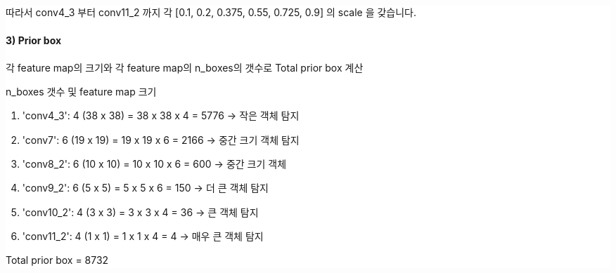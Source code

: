 따라서 conv4_3 부터 conv11_2 까지 각 [0.1, 0.2, 0.375, 0.55, 0.725, 0.9] 의 scale 을 갖습니다. 


#### 3) Prior box
각 feature map의 크기와 각 feature map의 n_boxes의 갯수로 Total prior box 계산

n_boxes 갯수 및 feature map 크기
1. 'conv4_3': 4 (38 x 38) = 38 x 38 x 4 = 5776 -> 작은 객체 탐지
   
2. 'conv7': 6 (19 x 19) = 19 x 19 x 6 = 2166 -> 중간 크기 객체 탐지

3. 'conv8_2': 6 (10 x 10) = 10 x 10 x 6 = 600 -> 중간 크기 객체
   
4. 'conv9_2': 6 (5 x 5) = 5 x 5 x 6 = 150 -> 더 큰 객체 탐지
   
5. 'conv10_2': 4 (3 x 3) = 3 x 3 x 4 = 36 -> 큰 객체 탐지
   
6. 'conv11_2': 4 (1 x 1) = 1 x 1 x 4 = 4 -> 매우 큰 객체 탐지

Total prior box = 8732


